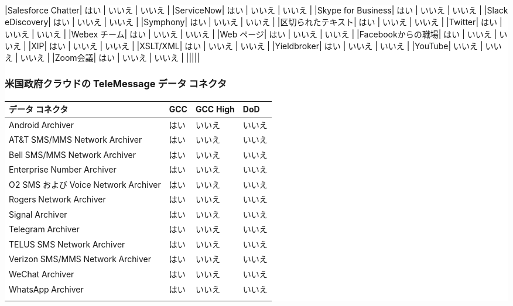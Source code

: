 |Salesforce Chatter| はい | いいえ | いいえ |
|ServiceNow| はい | いいえ | いいえ |
|Skype for Business| はい | いいえ | いいえ |
|Slack eDiscovery| はい | いいえ | いいえ |
|Symphony| はい | いいえ | いいえ |
|区切られたテキスト| はい | いいえ | いいえ |
|Twitter| はい | いいえ | いいえ |
|Webex チーム| はい | いいえ | いいえ |
|Web ページ| はい | いいえ | いいえ |
|Facebookからの職場| はい | いいえ | いいえ |
|XIP| はい | いいえ | いいえ |
|XSLT/XML| はい | いいえ | いいえ |
|Yieldbroker| はい | いいえ | いいえ |
|YouTube| いいえ | いいえ | いいえ |
|Zoom会議| はい | いいえ | いいえ |
|||||

### <a name="telemessage-data-connectors-in-the-us-government-cloud"></a>米国政府クラウドの TeleMessage データ コネクタ

|データ コネクタ  |GCC  |GCC High  |DoD  |
|:---------|:---------|:---------|:---------|
|Android Archiver | はい | いいえ | いいえ |
|AT&T SMS/MMS Network Archiver | はい | いいえ | いいえ |
|Bell SMS/MMS Network Archiver | はい | いいえ | いいえ |
|Enterprise Number Archiver | はい | いいえ | いいえ |
|O2 SMS および Voice Network Archiver | はい         | いいえ | いいえ |
|Rogers Network Archiver | はい         | いいえ | いいえ |
|Signal Archiver | はい | いいえ | いいえ |
|Telegram Archiver | はい | いいえ | いいえ |
|TELUS SMS Network Archiver | はい | いいえ | いいえ |
|Verizon SMS/MMS Network Archiver | はい | いいえ | いいえ |
|WeChat Archiver | はい | いいえ | いいえ |
|WhatsApp Archiver | はい | いいえ | いいえ |
|||||
